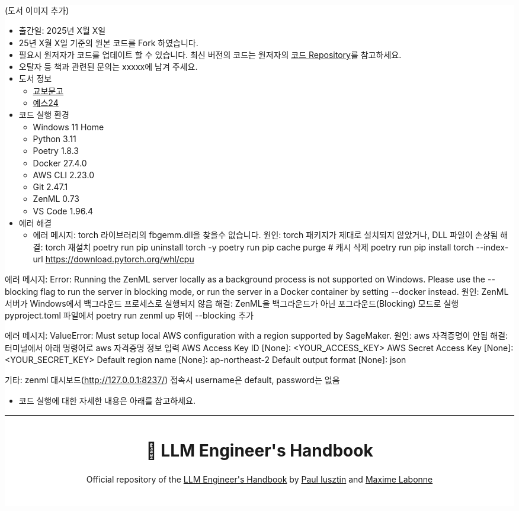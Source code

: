 (도서 이미지 추가)

* 출간일: 2025년 X월 X일
* 25년 X월 X일 기준의 원본 코드를 Fork 하였습니다.
* 필요시 원저자가 코드를 업데이트 할 수 있습니다. 최신 버전의 코드는 원저자의 [코드 Repository](https://github.com/PacktPublishing/LLM-Engineers-Handbook)를 참고하세요.
* 오탈자 등 책과 관련된 문의는 xxxxx에 남겨 주세요.
* 도서 정보
  * [교보문고](https://store.kyobobook.co.kr/)
  * [예스24](https://www.yes24.com/)
* 코드 실행 환경
  * Windows 11 Home
  * Python 3.11
  * Poetry 1.8.3
  * Docker 27.4.0
  * AWS CLI 2.23.0
  * Git 2.47.1
  * ZenML 0.73
  * VS Code 1.96.4
* 에러 해결
  - 에러 메시지: torch 라이브러리의 fbgemm.dll을 찾을수 없습니다.
    원인: torch 패키지가 제대로 설치되지 않았거나, DLL 파일이 손상됨
    해결: torch 재설치
poetry run pip uninstall torch -y
poetry run pip cache purge  # 캐시 삭제
poetry run pip install torch --index-url https://download.pytorch.org/whl/cpu

에러 메시지: Error: Running the ZenML server locally as a background process is not supported on Windows. Please use the --blocking flag to run the server in blocking mode, or run the server in a Docker container by setting --docker instead.
원인: ZenML 서버가 Windows에서 백그라운드 프로세스로 실행되지 않음
해결: ZenML을 백그라운드가 아닌 포그라운드(Blocking) 모드로 실행
pyproject.toml 파일에서 poetry run zenml up 뒤에 --blocking 추가

에러 메시지: ValueError: Must setup local AWS configuration with a region supported by SageMaker.
원인: aws 자격증명이 안됨
해결: 터미널에서 아래 명령어로 aws 자격증명 정보 입력
AWS Access Key ID [None]: <YOUR_ACCESS_KEY>
AWS Secret Access Key [None]: <YOUR_SECRET_KEY>
Default region name [None]: ap-northeast-2
Default output format [None]: json

기타: zenml 대시보드(http://127.0.0.1:8237/) 접속시 username은 default, password는 없음

* 코드 실행에 대한 자세한 내용은 아래를 참고하세요.

  
<hr>

<div align="center">
  <h1>👷 LLM Engineer's Handbook</h1>
  <p class="tagline">Official repository of the <a href="https://www.amazon.com/LLM-Engineers-Handbook-engineering-production/dp/1836200072/">LLM Engineer's Handbook</a> by <a href="https://github.com/iusztinpaul">Paul Iusztin</a> and <a href="https://github.com/mlabonne">Maxime Labonne</a></p>
</div>
</br>
